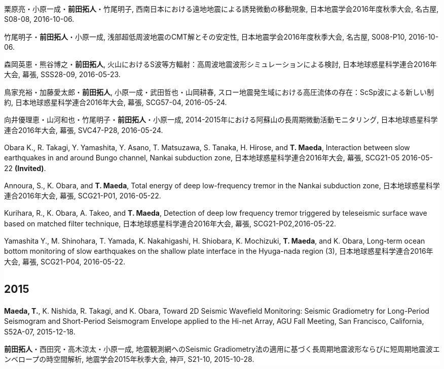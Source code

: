 栗原亮・小原一成・__前田拓人__・竹尾明子,
西南日本における遠地地震による誘発微動の移動現象,
日本地震学会2016年度秋季大会, 名古屋, S08-08, 2016-10-06.

竹尾明子・__前田拓人__・小原一成,
浅部超低周波地震のCMT解とその安定性,
日本地震学会2016年度秋季大会, 名古屋, S008-P10, 2016-10-06.

森岡英恵・熊谷博之・__前田拓人__, 火山におけるS波等方輻射：高周波地震波形シミュレーションによる検討,
日本地球惑星科学連合2016年大会,
幕張, SSS28-09, 2016-05-23.

鳥家充裕・加藤愛太郎・__前田拓人__, 小原一成・武田哲也・山岡耕春, スロー地震発生域における高圧流体の存在：ScSp波による新しい制約,
日本地球惑星科学連合2016年大会,
幕張, SCG57-04, 2016-05-24.

向井優理恵・山河和也・竹尾明子・__前田拓人__・小原一成, 2014-2015年における阿蘇山の長周期微動活動モニタリング,
日本地球惑星科学連合2016年大会,
幕張, SVC47-P28, 2016-05-24.

Obara K., R. Takagi, Y. Yamashita, Y. Asano, T. Matsuzawa, S. Tanaka, H. Hirose, and __T. Maeda__, Interaction between slow earthquakes in and around Bungo channel, Nankai subduction zone,
日本地球惑星科学連合2016年大会,
幕張,
SCG21-05
2016-05-22 __(Invited)__.

Annoura, S., K. Obara, and __T. Maeda__, Total energy of deep low-frequency tremor in the Nankai subduction zone, 日本地球惑星科学連合2016年大会,
幕張,
SCG21-P01, 2016-05-22.

Kurihara, R., K. Obara, A. Takeo, and __T. Maeda__, Detection of deep low frequency tremor triggered by teleseismic surface wave based on matched filter technique,
日本地球惑星科学連合2016年大会,
幕張,
SCG21-P02,2016-05-22.

Yamashita Y., M. Shinohara, T. Yamada, K. Nakahigashi, H. Shiobara, K. Mochizuki, __T. Maeda__, and K. Obara, Long-term ocean bottom monitoring of slow earthquakes on the shallow plate interface in the Hyuga-nada region (3),
日本地球惑星科学連合2016年大会,
幕張,
SCG21-P04, 2016-05-22.

## 2015

__Maeda, T.__, K. Nishida, R. Takagi, and K. Obara,
Toward 2D Seismic Wavefield Monitoring: Seismic Gradiometry for Long-Period Seismogram and Short-Period Seismogram Envelope applied to the Hi-net Array,
AGU Fall Meeting, San Francisco, California,
S52A-07, 2015-12-18.

__前田拓人__・西田究・高木涼太・小原一成,
地震観測網へのSeismic Gradiometry法の適用に基づく長周期地震波形ならびに短周期地震波エンベロープの時空間解析,
地震学会2015年秋季大会, 神戸, S21-10, 2015-10-28.
